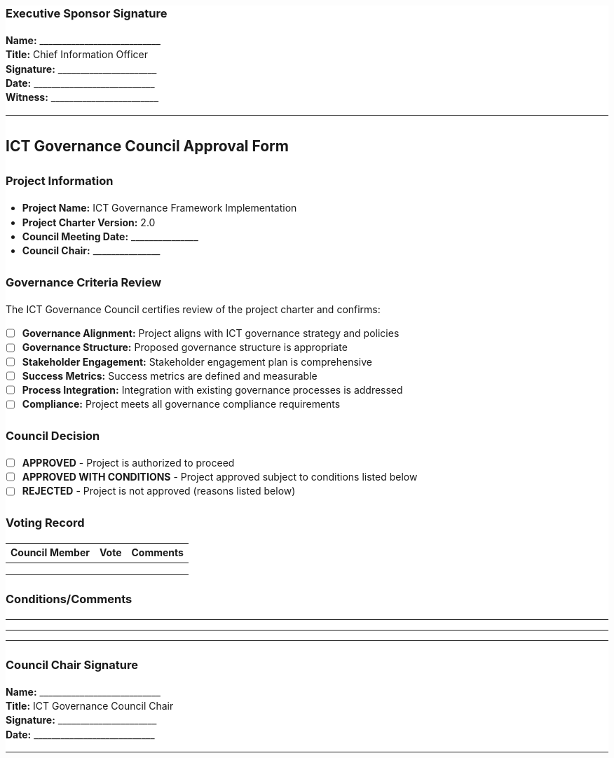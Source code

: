 ### Executive Sponsor Signature
**Name:** ___________________________  
**Title:** Chief Information Officer  
**Signature:** ______________________  
**Date:** ___________________________  
**Witness:** ________________________  

---

## ICT Governance Council Approval Form

### Project Information
- **Project Name:** ICT Governance Framework Implementation
- **Project Charter Version:** 2.0
- **Council Meeting Date:** _______________
- **Council Chair:** _______________

### Governance Criteria Review

The ICT Governance Council certifies review of the project charter and confirms:

- [ ] **Governance Alignment:** Project aligns with ICT governance strategy and policies
- [ ] **Governance Structure:** Proposed governance structure is appropriate
- [ ] **Stakeholder Engagement:** Stakeholder engagement plan is comprehensive
- [ ] **Success Metrics:** Success metrics are defined and measurable
- [ ] **Process Integration:** Integration with existing governance processes is addressed
- [ ] **Compliance:** Project meets all governance compliance requirements

### Council Decision

- [ ] **APPROVED** - Project is authorized to proceed
- [ ] **APPROVED WITH CONDITIONS** - Project approved subject to conditions listed below
- [ ] **REJECTED** - Project is not approved (reasons listed below)

### Voting Record
| Council Member | Vote | Comments |
|----------------|------|----------|
| | | |
| | | |
| | | |

### Conditions/Comments
_________________________________________________
_________________________________________________
_________________________________________________

### Council Chair Signature
**Name:** ___________________________  
**Title:** ICT Governance Council Chair  
**Signature:** ______________________  
**Date:** ___________________________  

---